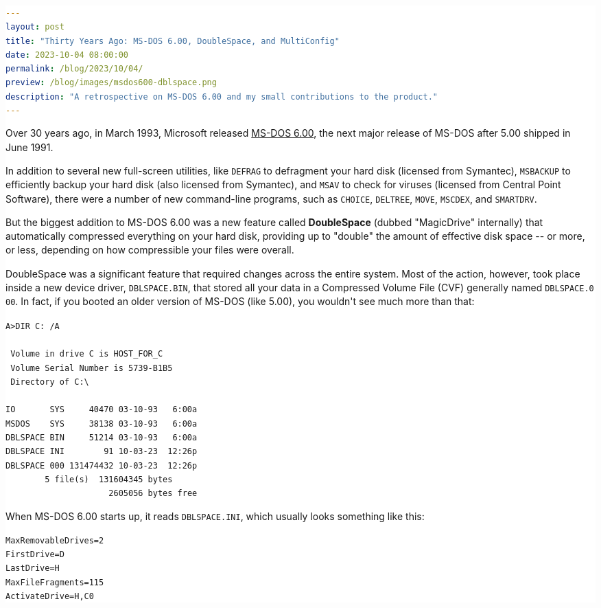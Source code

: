 ```yaml
---
layout: post
title: "Thirty Years Ago: MS-DOS 6.00, DoubleSpace, and MultiConfig"
date: 2023-10-04 08:00:00
permalink: /blog/2023/10/04/
preview: /blog/images/msdos600-dblspace.png
description: "A retrospective on MS-DOS 6.00 and my small contributions to the product."
---
```


Over 30 years ago, in March 1993, Microsoft released [MS-DOS 6.00](/software/pcx86/sys/dos/microsoft/6.00/compressed),
the next major release of MS-DOS after 5.00 shipped in June 1991.

In addition to several new full-screen utilities, like `DEFRAG` to defragment your hard disk (licensed from Symantec),
`MSBACKUP` to efficiently backup your hard disk (also licensed from Symantec), and `MSAV` to check for viruses (licensed
from Central Point Software), there were a number of new command-line programs, such as `CHOICE`, `DELTREE`, `MOVE`,
`MSCDEX`, and `SMARTDRV`.

But the biggest addition to MS-DOS 6.00 was a new feature called **DoubleSpace** (dubbed "MagicDrive" internally) that
automatically compressed everything on your hard disk, providing up to "double" the amount of effective disk space -- or more,
or less, depending on how compressible your files were overall.

DoubleSpace was a significant feature that required changes across the entire system.  Most of the action, however,
took place inside a new device driver, `DBLSPACE.BIN`, that stored all your data in a Compressed Volume File (CVF) generally
named `DBLSPACE.000`.  In fact, if you booted an older version of MS-DOS (like 5.00), you wouldn't see much more than that:

    A>DIR C: /A

     Volume in drive C is HOST_FOR_C
     Volume Serial Number is 5739-B1B5
     Directory of C:\

    IO       SYS     40470 03-10-93   6:00a
    MSDOS    SYS     38138 03-10-93   6:00a
    DBLSPACE BIN     51214 03-10-93   6:00a
    DBLSPACE INI        91 10-03-23  12:26p
    DBLSPACE 000 131474432 10-03-23  12:26p
            5 file(s)  131604345 bytes
                         2605056 bytes free

When MS-DOS 6.00 starts up, it reads `DBLSPACE.INI`, which usually looks something like this:

    MaxRemovableDrives=2
    FirstDrive=D
    LastDrive=H
    MaxFileFragments=115
    ActivateDrive=H,C0
